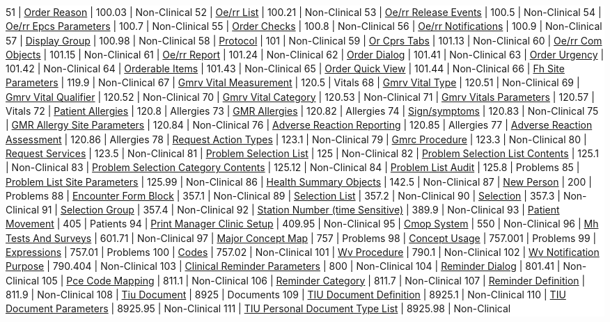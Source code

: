51 | [Order Reason](Order_Reason-100_03) | 100.03 | Non-Clinical
52 | [Oe/rr List](Oe_rr_List-100_21) | 100.21 | Non-Clinical
53 | [Oe/rr Release Events](Oe_rr_Release_Events-100_5) | 100.5 | Non-Clinical
54 | [Oe/rr Epcs Parameters](Oe_rr_Epcs_Parameters-100_7) | 100.7 | Non-Clinical
55 | [Order Checks](Order_Checks-100_8) | 100.8 | Non-Clinical
56 | [Oe/rr Notifications](Oe_rr_Notifications-100_9) | 100.9 | Non-Clinical
57 | [Display Group](Display_Group-100_98) | 100.98 | Non-Clinical
58 | [Protocol](Protocol-101) | 101 | Non-Clinical
59 | [Or Cprs Tabs](Or_Cprs_Tabs-101_13) | 101.13 | Non-Clinical
60 | [Oe/rr Com Objects](Oe_rr_Com_Objects-101_15) | 101.15 | Non-Clinical
61 | [Oe/rr Report](Oe_rr_Report-101_24) | 101.24 | Non-Clinical
62 | [Order Dialog](Order_Dialog-101_41) | 101.41 | Non-Clinical
63 | [Order Urgency](Order_Urgency-101_42) | 101.42 | Non-Clinical
64 | [Orderable Items](Orderable_Items-101_43) | 101.43 | Non-Clinical
65 | [Order Quick View](Order_Quick_View-101_44) | 101.44 | Non-Clinical
66 | [Fh Site Parameters](Fh_Site_Parameters-119_9) | 119.9 | Non-Clinical
67 | [Gmrv Vital Measurement](Gmrv_Vital_Measurement-120_5) | 120.5 | Vitals
68 | [Gmrv Vital Type](Gmrv_Vital_Type-120_51) | 120.51 | Non-Clinical
69 | [Gmrv Vital Qualifier](Gmrv_Vital_Qualifier-120_52) | 120.52 | Non-Clinical
70 | [Gmrv Vital Category](Gmrv_Vital_Category-120_53) | 120.53 | Non-Clinical
71 | [Gmrv Vitals Parameters](Gmrv_Vitals_Parameters-120_57) | 120.57 | Vitals
72 | [Patient Allergies](Patient_Allergies-120_8) | 120.8 | Allergies
73 | [GMR Allergies](GMR_Allergies-120_82) | 120.82 | Allergies
74 | [Sign/symptoms](Sign_symptoms-120_83) | 120.83 | Non-Clinical
75 | [GMR Allergy Site Parameters](GMR_Allergy_Site_Parameters-120_84) | 120.84 | Non-Clinical
76 | [Adverse Reaction Reporting](Adverse_Reaction_Reporting-120_85) | 120.85 | Allergies
77 | [Adverse Reaction Assessment](Adverse_Reaction_Assessment-120_86) | 120.86 | Allergies
78 | [Request Action Types](Request_Action_Types-123_1) | 123.1 | Non-Clinical
79 | [Gmrc Procedure](Gmrc_Procedure-123_3) | 123.3 | Non-Clinical
80 | [Request Services](Request_Services-123_5) | 123.5 | Non-Clinical
81 | [Problem Selection List](Problem_Selection_List-125) | 125 | Non-Clinical
82 | [Problem Selection List Contents](Problem_Selection_List_Contents-125_1) | 125.1 | Non-Clinical
83 | [Problem Selection Category Contents](Problem_Selection_Category_Contents-125_12) | 125.12 | Non-Clinical
84 | [Problem List Audit](Problem_List_Audit-125_8) | 125.8 | Problems
85 | [Problem List Site Parameters](Problem_List_Site_Parameters-125_99) | 125.99 | Non-Clinical
86 | [Health Summary Objects](Health_Summary_Objects-142_5) | 142.5 | Non-Clinical
87 | [New Person](New_Person-200) | 200 | Problems
88 | [Encounter Form Block](Encounter_Form_Block-357_1) | 357.1 | Non-Clinical
89 | [Selection List](Selection_List-357_2) | 357.2 | Non-Clinical
90 | [Selection](Selection-357_3) | 357.3 | Non-Clinical
91 | [Selection Group](Selection_Group-357_4) | 357.4 | Non-Clinical
92 | [Station Number (time Sensitive)](Station_Number_time_Sensitive-389_9) | 389.9 | Non-Clinical
93 | [Patient Movement](Patient_Movement-405) | 405 | Patients
94 | [Print Manager Clinic Setup](Print_Manager_Clinic_Setup-409_95) | 409.95 | Non-Clinical
95 | [Cmop System](Cmop_System-550) | 550 | Non-Clinical
96 | [Mh Tests And Surveys](Mh_Tests_And_Surveys-601_71) | 601.71 | Non-Clinical
97 | [Major Concept Map](Major_Concept_Map-757) | 757 | Problems
98 | [Concept Usage](Concept_Usage-757_001) | 757.001 | Problems
99 | [Expressions](Expressions-757_01) | 757.01 | Problems
100 | [Codes](Codes-757_02) | 757.02 | Non-Clinical
101 | [Wv Procedure](Wv_Procedure-790_1) | 790.1 | Non-Clinical
102 | [Wv Notification Purpose](Wv_Notification_Purpose-790_404) | 790.404 | Non-Clinical
103 | [Clinical Reminder Parameters](Clinical_Reminder_Parameters-800) | 800 | Non-Clinical
104 | [Reminder Dialog](Reminder_Dialog-801_41) | 801.41 | Non-Clinical
105 | [Pce Code Mapping](Pce_Code_Mapping-811_1) | 811.1 | Non-Clinical
106 | [Reminder Category](Reminder_Category-811_7) | 811.7 | Non-Clinical
107 | [Reminder Definition](Reminder_Definition-811_9) | 811.9 | Non-Clinical
108 | [Tiu Document](Tiu_Document-8925) | 8925 | Documents
109 | [TIU Document Definition](Tiu_Document_Definition-8925_1) | 8925.1 | Non-Clinical
110 | [TIU Document Parameters](TIU_Document_Parameters-8925_95) | 8925.95 | Non-Clinical
111 | [TIU Personal Document Type List](TIU_Personal_Document_Type_List-8925_98) | 8925.98 | Non-Clinical